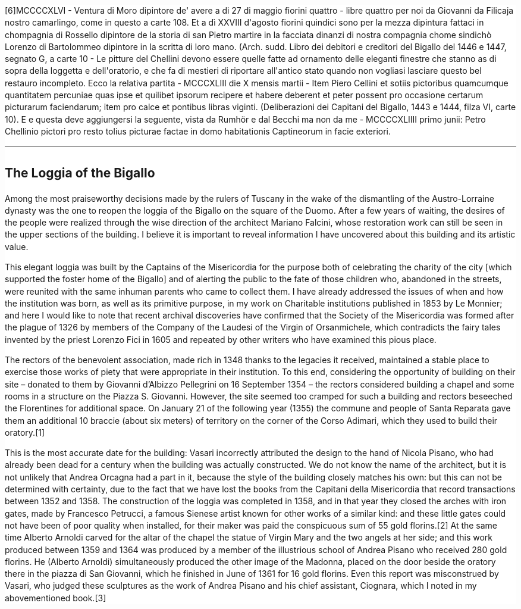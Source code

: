 [6]MCCCCXLVI - Ventura di Moro dipintore de' avere a di 27 di maggio fiorini quattro - libre quattro per noi da Giovanni da Filicaja nostro camarlingo, come in questo a carte 108. Et a dì XXVIII d'agosto fiorini quindici sono per la mezza dipintura fattaci in chompagnia di Rossello dipintore de la storia di san Pietro martire in la facciata dinanzi di nostra compagnia chome sindichò Lorenzo di Bartolommeo dipintore in la scritta di loro mano. (Arch. sudd. Libro dei debitori e creditori del Bigallo del 1446 e 1447, segnato G, a carte 10 - Le pitture del Chellini devono essere quelle fatte ad ornamento delle eleganti finestre che stanno as di sopra della loggetta e dell'oratorio, e che fa di mestieri di riportare all'antico stato quando non vogliasi lasciare questo bel restauro incompleto. Ecco la relativa partita - MCCCXLIII die X mensis martii - Item Piero Cellini et sotiis pictoribus quamcumque quantitatem percuniae quas ipse et quilibet ipsorum recipere et habere deberent et peter possent pro occasione certarum picturarum faciendarum; item pro calce et pontibus libras viginti. (Deliberazioni dei Capitani del Bigallo, 1443 e 1444, filza VI, carte 10). E e questa deve aggiungersi la seguente, vista da Rumhör e dal Becchi ma non da me - MCCCCXLIIII primo junii: Petro Chellinio pictori pro resto tolius picturae factae in domo habitationis Captineorum in facie exteriori.

<hr>

## The Loggia of the Bigallo
Among the most praiseworthy decisions made by the rulers of Tuscany in the wake of the dismantling of the Austro-Lorraine dynasty was the one to reopen the loggia of the Bigallo on the square of the Duomo. After a few years of waiting, the desires of the people were realized through the wise direction of the architect Mariano Falcini, whose restoration work can still be seen in the upper sections of the building. I believe it is important to reveal information I have uncovered about this building and its artistic value.

This elegant loggia was built by the Captains of the Misericordia for the purpose both of celebrating the charity of the city [which supported the foster home of the Bigallo] and of alerting the public to the fate of those children who, abandoned in the streets, were reunited with the same inhuman parents who came to collect them. I have already addressed the issues of when and how the institution was born, as well as its primitive purpose, in my work on Charitable institutions published in 1853 by Le Monnier; and here I would like to note that recent archival discoveries have confirmed that the Society of the Misericordia was formed after the plague of 1326 by members of the Company of the Laudesi of the Virgin of Orsanmichele, which contradicts the fairy tales invented by the priest Lorenzo Fici in 1605 and repeated by other writers who have examined this pious place.

The rectors of the benevolent association, made rich in 1348 thanks to the legacies it received, maintained a stable place to exercise those works of piety that were appropriate in their institution. To this end, considering the opportunity of building on their site – donated to them by Giovanni d’Albizzo Pellegrini on 16 September 1354 – the rectors considered building a chapel and some rooms in a structure on the Piazza S. Giovanni. However, the site seemed too cramped for such a building and rectors beseeched the Florentines for additional space. On January 21 of the following year (1355) the commune and people of Santa Reparata gave them an additional 10 braccie (about six meters) of territory on the corner of the Corso Adimari, which they used to build their oratory.[1]

This is the most accurate date for the building: Vasari incorrectly attributed the design to the hand of Nicola Pisano, who had already been dead for a century when the building was actually constructed. We do not know the name of the architect, but it is not unlikely that Andrea Orcagna had a part in it, because the style of the building closely matches his own: but this can not be determined with certainty, due to the fact that we have lost the books from the Capitani della Misericordia that record transactions between 1352 and 1358. The construction of the loggia was completed in 1358, and in that year they closed the arches with iron gates, made by Francesco Petrucci, a famous Sienese artist known for other works of a similar kind: and these little gates could not have been of poor quality when installed, for their maker was paid the conspicuous sum of 55 gold florins.[2] At the same time Alberto Arnoldi carved for the altar of the chapel the statue of Virgin Mary and the two angels at her side; and this work produced between 1359 and 1364 was produced by a member of the illustrious school of Andrea Pisano who received 280 gold florins. He (Alberto Arnoldi) simultaneously produced the other image of the Madonna, placed on the door beside the oratory there in the piazza di San Giovanni, which he finished in June of 1361 for 16 gold florins. Even this report was misconstrued by Vasari, who judged these sculptures as the work of Andrea Pisano and his chief assistant, Ciognara, which I noted in my abovementioned book.[3]

